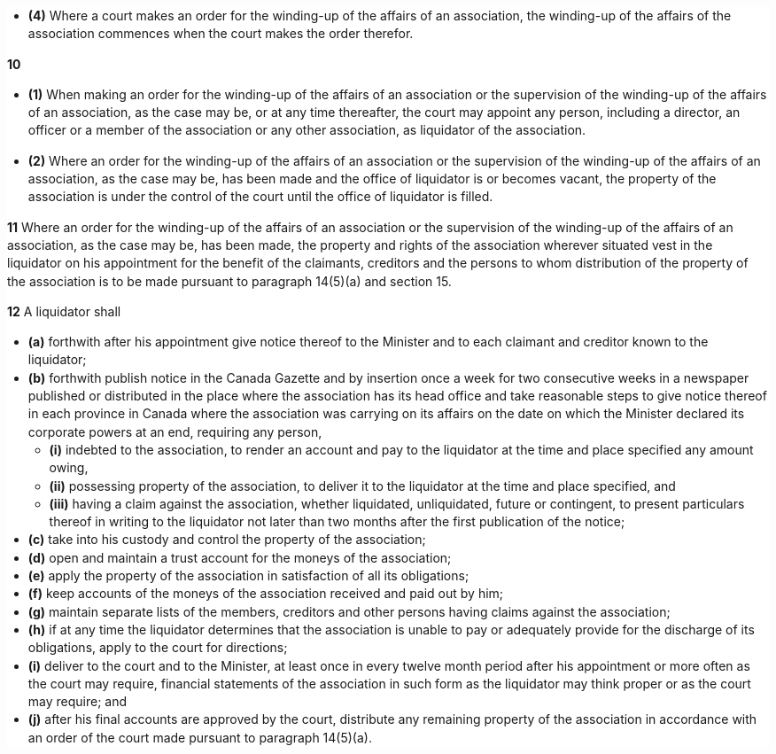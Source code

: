 - **(4)** Where a court makes an order for the winding-up of the affairs of an association, the winding-up of the affairs of the association commences when the court makes the order therefor.



**10** 

- **(1)** When making an order for the winding-up of the affairs of an association or the supervision of the winding-up of the affairs of an association, as the case may be, or at any time thereafter, the court may appoint any person, including a director, an officer or a member of the association or any other association, as liquidator of the association.

- **(2)** Where an order for the winding-up of the affairs of an association or the supervision of the winding-up of the affairs of an association, as the case may be, has been made and the office of liquidator is or becomes vacant, the property of the association is under the control of the court until the office of liquidator is filled.



**11** Where an order for the winding-up of the affairs of an association or the supervision of the winding-up of the affairs of an association, as the case may be, has been made, the property and rights of the association wherever situated vest in the liquidator on his appointment for the benefit of the claimants, creditors and the persons to whom distribution of the property of the association is to be made pursuant to paragraph 14(5)(a) and section 15.



**12** A liquidator shall
- **(a)** forthwith after his appointment give notice thereof to the Minister and to each claimant and creditor known to the liquidator;
- **(b)** forthwith publish notice in the Canada Gazette and by insertion once a week for two consecutive weeks in a newspaper published or distributed in the place where the association has its head office and take reasonable steps to give notice thereof in each province in Canada where the association was carrying on its affairs on the date on which the Minister declared its corporate powers at an end, requiring any person,
	- **(i)** indebted to the association, to render an account and pay to the liquidator at the time and place specified any amount owing,
	- **(ii)** possessing property of the association, to deliver it to the liquidator at the time and place specified, and
	- **(iii)** having a claim against the association, whether liquidated, unliquidated, future or contingent, to present particulars thereof in writing to the liquidator not later than two months after the first publication of the notice;
- **(c)** take into his custody and control the property of the association;
- **(d)** open and maintain a trust account for the moneys of the association;
- **(e)** apply the property of the association in satisfaction of all its obligations;
- **(f)** keep accounts of the moneys of the association received and paid out by him;
- **(g)** maintain separate lists of the members, creditors and other persons having claims against the association;
- **(h)** if at any time the liquidator determines that the association is unable to pay or adequately provide for the discharge of its obligations, apply to the court for directions;
- **(i)** deliver to the court and to the Minister, at least once in every twelve month period after his appointment or more often as the court may require, financial statements of the association in such form as the liquidator may think proper or as the court may require; and
- **(j)** after his final accounts are approved by the court, distribute any remaining property of the association in accordance with an order of the court made pursuant to paragraph 14(5)(a).
